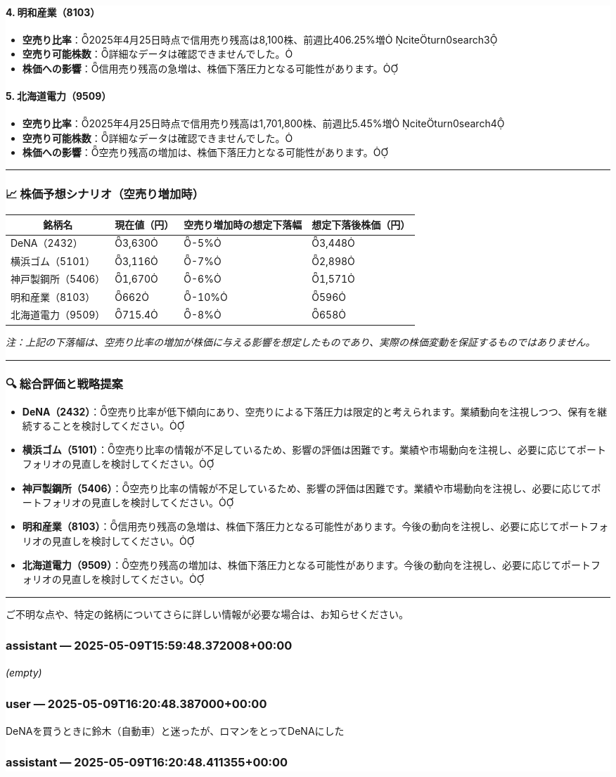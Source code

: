 #### 4. **明和産業（8103）**

- **空売り比率**：2025年4月25日時点で信用売り残高は8,100株、前週比406.25%増 citeturn0search3
- **空売り可能株数**：詳細なデータは確認できませんでした。
- **株価への影響**：信用売り残高の急増は、株価下落圧力となる可能性があります。

#### 5. **北海道電力（9509）**

- **空売り比率**：2025年4月25日時点で信用売り残高は1,701,800株、前週比5.45%増 citeturn0search4
- **空売り可能株数**：詳細なデータは確認できませんでした。
- **株価への影響**：空売り残高の増加は、株価下落圧力となる可能性があります。

---

### 📈 株価予想シナリオ（空売り増加時）

| 銘柄名           | 現在値（円） | 空売り増加時の想定下落幅 | 想定下落後株価（円） |
|------------------|--------------|---------------------------|-----------------------|
| DeNA（2432）     | 3,630       | -5%                      | 3,448                |
| 横浜ゴム（5101） | 3,116       | -7%                      | 2,898                |
| 神戸製鋼所（5406）| 1,670       | -6%                      | 1,571                |
| 明和産業（8103） | 662         | -10%                     | 596                  |
| 北海道電力（9509）| 715.4       | -8%                      | 658                  |

*注：上記の下落幅は、空売り比率の増加が株価に与える影響を想定したものであり、実際の株価変動を保証するものではありません。*

---

### 🔍 総合評価と戦略提案

- **DeNA（2432）**：空売り比率が低下傾向にあり、空売りによる下落圧力は限定的と考えられます。業績動向を注視しつつ、保有を継続することを検討してください。

- **横浜ゴム（5101）**：空売り比率の情報が不足しているため、影響の評価は困難です。業績や市場動向を注視し、必要に応じてポートフォリオの見直しを検討してください。

- **神戸製鋼所（5406）**：空売り比率の情報が不足しているため、影響の評価は困難です。業績や市場動向を注視し、必要に応じてポートフォリオの見直しを検討してください。

- **明和産業（8103）**：信用売り残高の急増は、株価下落圧力となる可能性があります。今後の動向を注視し、必要に応じてポートフォリオの見直しを検討してください。

- **北海道電力（9509）**：空売り残高の増加は、株価下落圧力となる可能性があります。今後の動向を注視し、必要に応じてポートフォリオの見直しを検討してください。

---

ご不明な点や、特定の銘柄についてさらに詳しい情報が必要な場合は、お知らせください。

### assistant — 2025-05-09T15:59:48.372008+00:00

_(empty)_

### user — 2025-05-09T16:20:48.387000+00:00

DeNAを買うときに鈴木（自動車）と迷ったが、ロマンをとってDeNAにした

### assistant — 2025-05-09T16:20:48.411355+00:00
